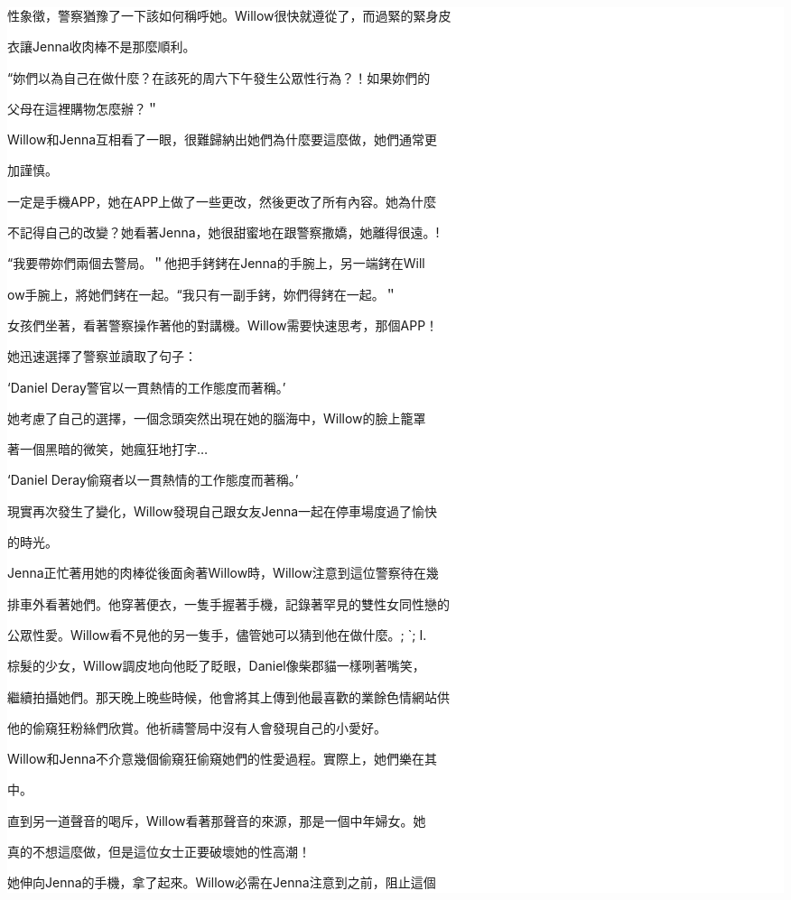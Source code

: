 性象徵，警察猶豫了一下該如何稱呼她。Willow很快就遵從了，而過緊的緊身皮

衣讓Jenna收肉棒不是那麼順利。



“妳們以為自己在做什麼？在該死的周六下午發生公眾性行為？！如果妳們的

父母在這裡購物怎麼辦？＂

Willow和Jenna互相看了一眼，很難歸納出她們為什麼要這麼做，她們通常更

加謹慎。



一定是手機APP，她在APP上做了一些更改，然後更改了所有內容。她為什麼

不記得自己的改變？她看著Jenna，她很甜蜜地在跟警察撒嬌，她離得很遠。!

“我要帶妳們兩個去警局。＂他把手銬銬在Jenna的手腕上，另一端銬在Will

ow手腕上，將她們銬在一起。“我只有一​​副手銬，妳們得銬在一起。＂

女孩們坐著，看著警察操作著他的對講機。Willow需要快速思考，那個APP！

她迅速選擇了警察並讀取了句子：



‘Daniel Deray警官以一貫熱情的工作態度而著稱。’

她考慮了自己的選擇，一個念頭突然出現在她的腦海中，Willow的臉上籠罩

著一個黑暗的微笑，她瘋狂地打字…

‘Daniel Deray偷窺者以一貫熱情的工作態度而著稱。’

現實再次發生了變化，Willow發現自己跟女友Jenna一起在停車場度過了愉快

的時光。



Jenna正忙著用她的肉棒從後面肏著Willow時，Willow注意到這位警察待在幾

排車外看著她們。他穿著便衣，一隻手握著手機，記錄著罕見的雙性女同性戀的

公眾性愛。Willow看不見他的另一隻手，儘管她可以猜到他在做什麼。; `; I.



棕髮的少女，Willow調皮地向他眨了眨眼，Daniel像柴郡貓一樣咧著嘴笑，

繼續拍攝她們。那天晚上晚些時候，他會將其上傳到他最喜歡的業餘色情網站供

他的偷窺狂粉絲們欣賞。他祈禱警局中沒有人會發現自己的小愛好。

Willow和Jenna不介意幾個偷窺狂偷窺她們的性愛過程。實際上，她們樂在其

中。



直到另一道聲音的喝斥，Willow看著那聲音的來源，那是一個中年婦女。她

真的不想這麼做，但是這位女士正要破壞她的性高潮！

她伸向Jenna的手機，拿了起來。Willow必需在Jenna注意到之前，阻止這個
